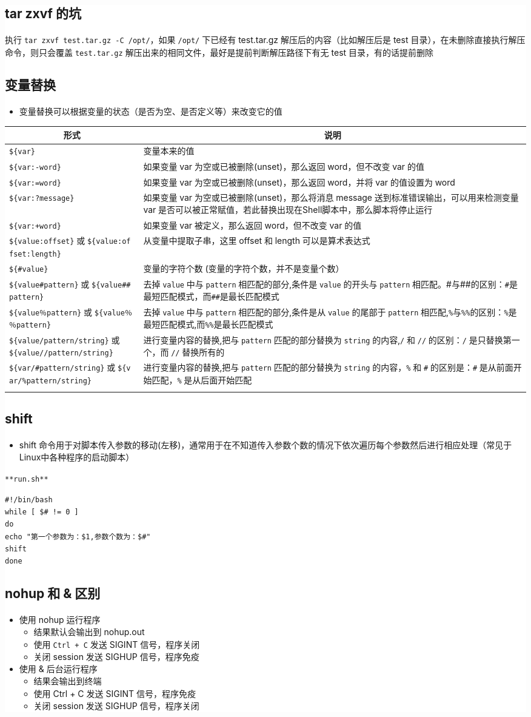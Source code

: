 ## tar zxvf 的坑

执行 `tar zxvf test.tar.gz -C /opt/`，如果 `/opt/` 下已经有 test.tar.gz 解压后的内容（比如解压后是 test 目录），在未删除直接执行解压命令，则只会覆盖 `test.tar.gz` 解压出来的相同文件，最好是提前判断解压路径下有无 test 目录，有的话提前删除


## 变量替换

* 变量替换可以根据变量的状态（是否为空、是否定义等）来改变它的值


| 形式 | 说明 |
| --- | --- |
| `${var}` | 变量本来的值 |
| `${var:-word}` | 如果变量 var 为空或已被删除(unset)，那么返回 word，但不改变 var 的值 |
| `${var:=word}` | 如果变量 var 为空或已被删除(unset)，那么返回 word，并将 var 的值设置为 word |
| `${var:?message}` | 如果变量 var 为空或已被删除(unset)，那么将消息 message  送到标准错误输出，可以用来检测变量 var 是否可以被正常赋值，若此替换出现在Shell脚本中，那么脚本将停止运行 |
| `${var:+word}` | 如果变量 var 被定义，那么返回 word，但不改变 var 的值 |
| `${value:offset}` 或 `${value:offset:length}` |  从变量中提取子串，这里 offset 和 length 可以是算术表达式 |
| `${#value}` | 变量的字符个数 (变量的字符个数，并不是变量个数） |
| `${value#pattern}` 或 `${value##pattern}` | 去掉 `value` 中与 `pattern` 相匹配的部分,条件是 `value` 的开头与 `pattern` 相匹配。#与##的区别：`#`是最短匹配模式，而`##`是最长匹配模式 |
| `${value％pattern}` 或 `${value％％pattern}` | 去掉 `value` 中与 `pattern` 相匹配的部分,条件是从 `value` 的尾部于 `pattern` 相匹配,`%`与`%%`的区别：`%`是最短匹配模式,而`%%`是最长匹配模式 |
| `${value/pattern/string}` 或 `${value//pattern/string}` | 进行变量内容的替换,把与 `pattern` 匹配的部分替换为 `string` 的内容,`/` 和 `//` 的区别：`/` 是只替换第一个，而 `//` 替换所有的 |
| `${var/#pattern/string}` 或 `${var/%pattern/string}` | 进行变量内容的替换,把与 `pattern` 匹配的部分替换为 `string` 的内容，`%` 和 `#` 的区别是：`#` 是从前面开始匹配，`%` 是从后面开始匹配 |
|  |  |

## shift

* shift 命令用于对脚本传入参数的移动(左移)，通常用于在不知道传入参数个数的情况下依次遍历每个参数然后进行相应处理（常见于Linux中各种程序的启动脚本）

`**run.sh**`
``` shell
#!/bin/bash
while [ $# != 0 ]
do
echo "第一个参数为：$1,参数个数为：$#"
shift
done
```

## nohup 和 & 区别

* 使用 nohup 运行程序
  * 结果默认会输出到 nohup.out
  * 使用 `Ctrl + C` 发送 SIGINT 信号，程序关闭
  *  关闭 session 发送 SIGHUP 信号，程序免疫
* 使用 & 后台运行程序
  * 结果会输出到终端
  * 使用 Ctrl + C 发送 SIGINT 信号，程序免疫
  * 关闭 session 发送 SIGHUP 信号，程序关闭
